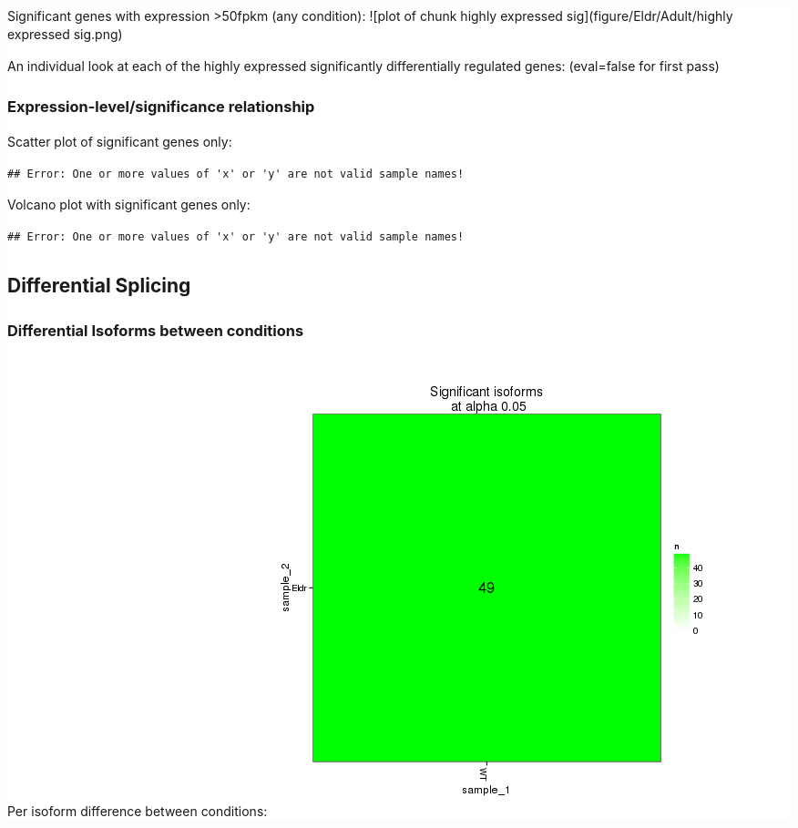 
Significant genes with expression >50fpkm (any condition):
![plot of chunk highly expressed sig](figure/Eldr/Adult/highly expressed sig.png) 

An individual look at each of the highly expressed significantly differentially regulated genes:
(eval=false for first pass)



### Expression-level/significance relationship

Scatter plot of significant genes only:

```
## Error: One or more values of 'x' or 'y' are not valid sample names!
```

Volcano plot with significant genes only:

```
## Error: One or more values of 'x' or 'y' are not valid sample names!
```


## Differential Splicing

### Differential Isoforms between conditions
Per isoform difference between conditions:
![plot of chunk diff.iso](figure/Eldr/Adult/diff.iso.png) 
